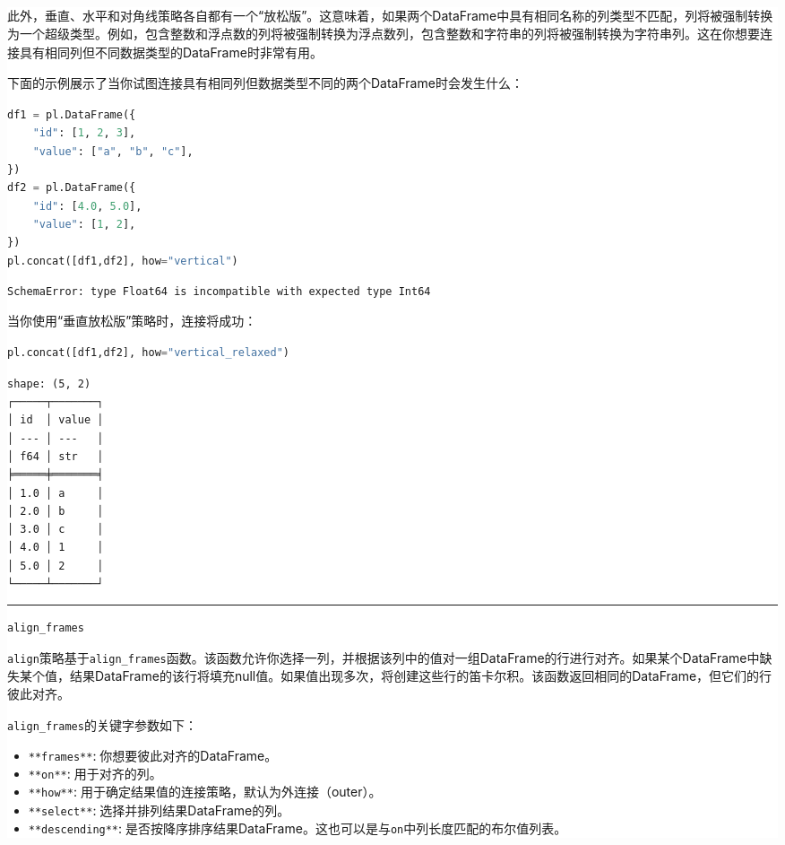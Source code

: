 

此外，垂直、水平和对角线策略各自都有一个“放松版”。这意味着，如果两个DataFrame中具有相同名称的列类型不匹配，列将被强制转换为一个超级类型。例如，包含整数和浮点数的列将被强制转换为浮点数列，包含整数和字符串的列将被强制转换为字符串列。这在你想要连接具有相同列但不同数据类型的DataFrame时非常有用。

下面的示例展示了当你试图连接具有相同列但数据类型不同的两个DataFrame时会发生什么：

```python
df1 = pl.DataFrame({
    "id": [1, 2, 3],
    "value": ["a", "b", "c"],
})
df2 = pl.DataFrame({
    "id": [4.0, 5.0],
    "value": [1, 2],
})
pl.concat([df1,df2], how="vertical")
```

```plain
SchemaError: type Float64 is incompatible with expected type Int64
```



当你使用“垂直放松版”策略时，连接将成功：

```python
pl.concat([df1,df2], how="vertical_relaxed")
```

```plain
shape: (5, 2)
┌─────┬───────┐
│ id  │ value │
│ --- │ ---   │
│ f64 │ str   │
╞═════╪═══════╡
│ 1.0 │ a     │
│ 2.0 │ b     │
│ 3.0 │ c     │
│ 4.0 │ 1     │
│ 5.0 │ 2     │
└─────┴───────┘
```



---

`align_frames`

`align`策略基于`align_frames`函数。该函数允许你选择一列，并根据该列中的值对一组DataFrame的行进行对齐。如果某个DataFrame中缺失某个值，结果DataFrame的该行将填充null值。如果值出现多次，将创建这些行的笛卡尔积。该函数返回相同的DataFrame，但它们的行彼此对齐。

`align_frames`的关键字参数如下：

+ `**frames**`: 你想要彼此对齐的DataFrame。
+ `**on**`: 用于对齐的列。
+ `**how**`: 用于确定结果值的连接策略，默认为外连接（outer）。
+ `**select**`: 选择并排列结果DataFrame的列。
+ `**descending**`: 是否按降序排序结果DataFrame。这也可以是与`on`中列长度匹配的布尔值列表。
